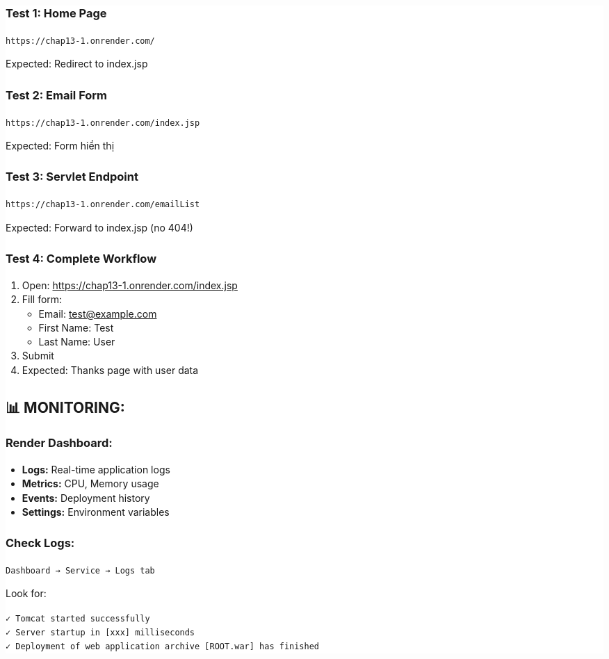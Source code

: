 ### **Test 1: Home Page**

```
https://chap13-1.onrender.com/
```

Expected: Redirect to index.jsp

### **Test 2: Email Form**

```
https://chap13-1.onrender.com/index.jsp
```

Expected: Form hiển thị

### **Test 3: Servlet Endpoint**

```
https://chap13-1.onrender.com/emailList
```

Expected: Forward to index.jsp (no 404!)

### **Test 4: Complete Workflow**

1. Open: https://chap13-1.onrender.com/index.jsp
2. Fill form:
   - Email: test@example.com
   - First Name: Test
   - Last Name: User
3. Submit
4. Expected: Thanks page with user data

## 📊 **MONITORING:**

### **Render Dashboard:**

- **Logs:** Real-time application logs
- **Metrics:** CPU, Memory usage
- **Events:** Deployment history
- **Settings:** Environment variables

### **Check Logs:**

```
Dashboard → Service → Logs tab
```

Look for:

```
✓ Tomcat started successfully
✓ Server startup in [xxx] milliseconds
✓ Deployment of web application archive [ROOT.war] has finished
```
